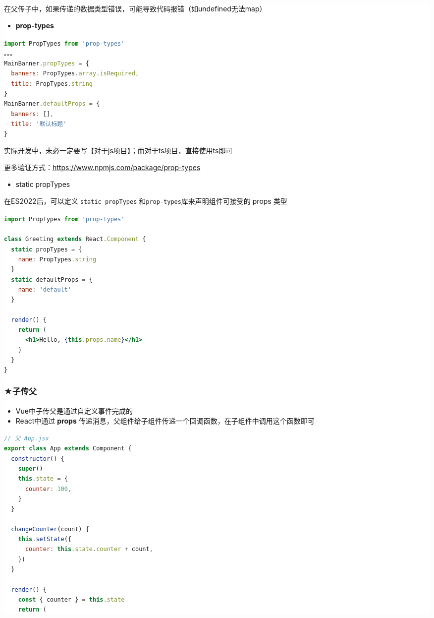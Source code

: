 在父传子中，如果传递的数据类型错误，可能导致代码报错（如undefined无法map）

- **prop-types**

```jsx
import PropTypes from 'prop-types'
。。。
MainBanner.propTypes = {
  banners: PropTypes.array.isRequired,
  title: PropTypes.string
}
MainBanner.defaultProps = {
  banners: [],
  title: '默认标题'
}
```

实际开发中，未必一定要写【对于js项目】；而对于ts项目，直接使用ts即可

更多验证方式：https://www.npmjs.com/package/prop-types

- static propTypes

在ES2022后，可以定义 `static propTypes` 和`prop-types`库来声明组件可接受的 props 类型

```jsx
import PropTypes from 'prop-types'

class Greeting extends React.Component {
  static propTypes = {
    name: PropTypes.string
  }
  static defaultProps = {
    name: 'default'
  }

  render() {
    return (
      <h1>Hello, {this.props.name}</h1>
    )
  }
}
```

### ★子传父

- Vue中子传父是通过自定义事件完成的
- React中通过 **props** 传递消息，父组件给子组件传递一个回调函数，在子组件中调用这个函数即可

```jsx
// 父 App.jsx
export class App extends Component {
  constructor() {
    super()
    this.state = {
      counter: 100,
    }
  }

  changeCounter(count) {
    this.setState({
      counter: this.state.counter + count,
    })
  }

  render() {
    const { counter } = this.state
    return (
```